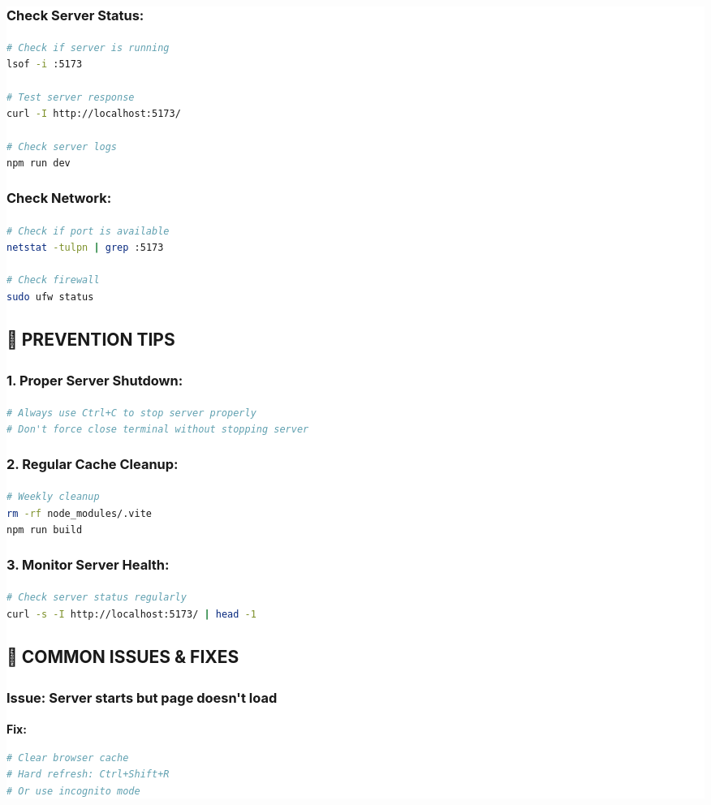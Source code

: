 ### **Check Server Status:**
```bash
# Check if server is running
lsof -i :5173

# Test server response
curl -I http://localhost:5173/

# Check server logs
npm run dev
```

### **Check Network:**
```bash
# Check if port is available
netstat -tulpn | grep :5173

# Check firewall
sudo ufw status
```

## 🚀 **PREVENTION TIPS**

### **1. Proper Server Shutdown:**
```bash
# Always use Ctrl+C to stop server properly
# Don't force close terminal without stopping server
```

### **2. Regular Cache Cleanup:**
```bash
# Weekly cleanup
rm -rf node_modules/.vite
npm run build
```

### **3. Monitor Server Health:**
```bash
# Check server status regularly
curl -s -I http://localhost:5173/ | head -1
```

## 🎯 **COMMON ISSUES & FIXES**

### **Issue: Server starts but page doesn't load**
**Fix:**
```bash
# Clear browser cache
# Hard refresh: Ctrl+Shift+R
# Or use incognito mode
```
